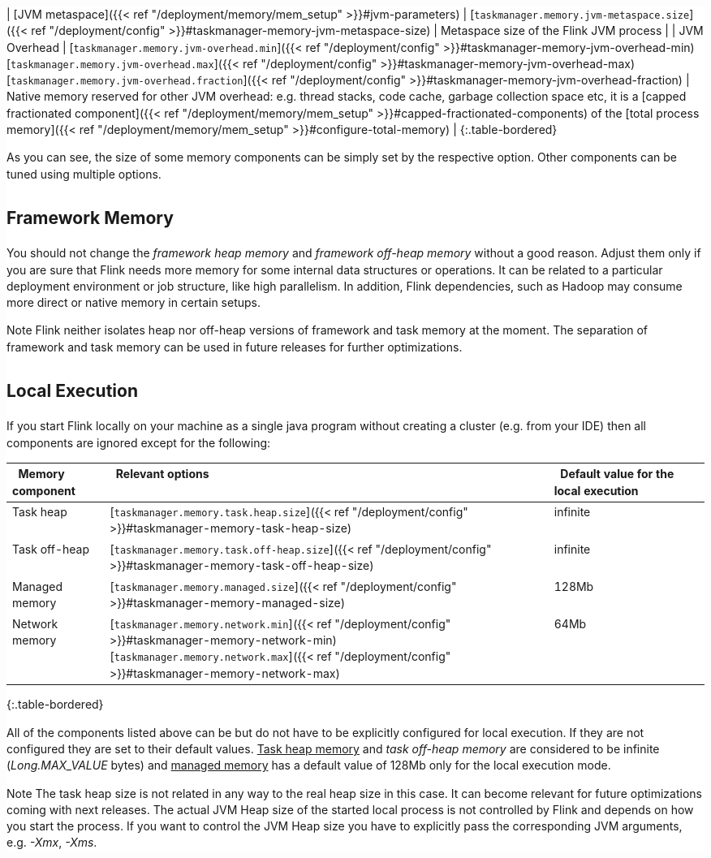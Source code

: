 | [JVM metaspace]({{< ref "/deployment/memory/mem_setup" >}}#jvm-parameters)                     | [`taskmanager.memory.jvm-metaspace.size`]({{< ref "/deployment/config" >}}#taskmanager-memory-jvm-metaspace-size)                                                                                                                                                                                                           | Metaspace size of the Flink JVM process                                                                                                                                                                                                                                     |
| JVM Overhead                                                       | [`taskmanager.memory.jvm-overhead.min`]({{< ref "/deployment/config" >}}#taskmanager-memory-jvm-overhead-min) <br/> [`taskmanager.memory.jvm-overhead.max`]({{< ref "/deployment/config" >}}#taskmanager-memory-jvm-overhead-max) <br/> [`taskmanager.memory.jvm-overhead.fraction`]({{< ref "/deployment/config" >}}#taskmanager-memory-jvm-overhead-fraction) | Native memory reserved for other JVM overhead: e.g. thread stacks, code cache, garbage collection space etc, it is a [capped fractionated component]({{< ref "/deployment/memory/mem_setup" >}}#capped-fractionated-components) of the [total process memory]({{< ref "/deployment/memory/mem_setup" >}}#configure-total-memory)    |
{:.table-bordered}
<br/>

As you can see, the size of some memory components can be simply set by the respective option.
Other components can be tuned using multiple options.

## Framework Memory

You should not change the *framework heap memory* and *framework off-heap memory* without a good reason.
Adjust them only if you are sure that Flink needs more memory for some internal data structures or operations.
It can be related to a particular deployment environment or job structure, like high parallelism.
In addition, Flink dependencies, such as Hadoop may consume more direct or native memory in certain setups.

<span class="label label-info">Note</span> Flink neither isolates heap nor off-heap versions of framework and task memory at the moment.
The separation of framework and task memory can be used in future releases for further optimizations.

## Local Execution
If you start Flink locally on your machine as a single java program without creating a cluster (e.g. from your IDE)
then all components are ignored except for the following:

| &nbsp;&nbsp;**Memory component**&nbsp;&nbsp; | &nbsp;&nbsp;**Relevant options**&nbsp;&nbsp;                                                    | &nbsp;&nbsp;**Default value for the local execution**&nbsp;&nbsp;               |
| :------------------------------------------- | :---------------------------------------------------------------------------------------------- | :------------------------------------------------------------------------------ |
| Task heap                                    | [`taskmanager.memory.task.heap.size`]({{< ref "/deployment/config" >}}#taskmanager-memory-task-heap-size)         | infinite                                                                        |
| Task off-heap                                | [`taskmanager.memory.task.off-heap.size`]({{< ref "/deployment/config" >}}#taskmanager-memory-task-off-heap-size) | infinite                                                                        |
| Managed memory                               | [`taskmanager.memory.managed.size`]({{< ref "/deployment/config" >}}#taskmanager-memory-managed-size)             | 128Mb                                                                           |
| Network memory                               | [`taskmanager.memory.network.min`]({{< ref "/deployment/config" >}}#taskmanager-memory-network-min) <br /> [`taskmanager.memory.network.max`]({{< ref "/deployment/config" >}}#taskmanager-memory-network-max) | 64Mb |
{:.table-bordered}
<br/>

All of the components listed above can be but do not have to be explicitly configured for local execution.
If they are not configured they are set to their default values. [Task heap memory](#task-operator-heap-memory) and
*task off-heap memory* are considered to be infinite (*Long.MAX_VALUE* bytes) and [managed memory](#managed-memory)
has a default value of 128Mb only for the local execution mode.

<span class="label label-info">Note</span> The task heap size is not related in any way to the real heap size in this case.
It can become relevant for future optimizations coming with next releases. The actual JVM Heap size of the started
local process is not controlled by Flink and depends on how you start the process.
If you want to control the JVM Heap size you have to explicitly pass the corresponding JVM arguments, e.g. *-Xmx*, *-Xms*.

